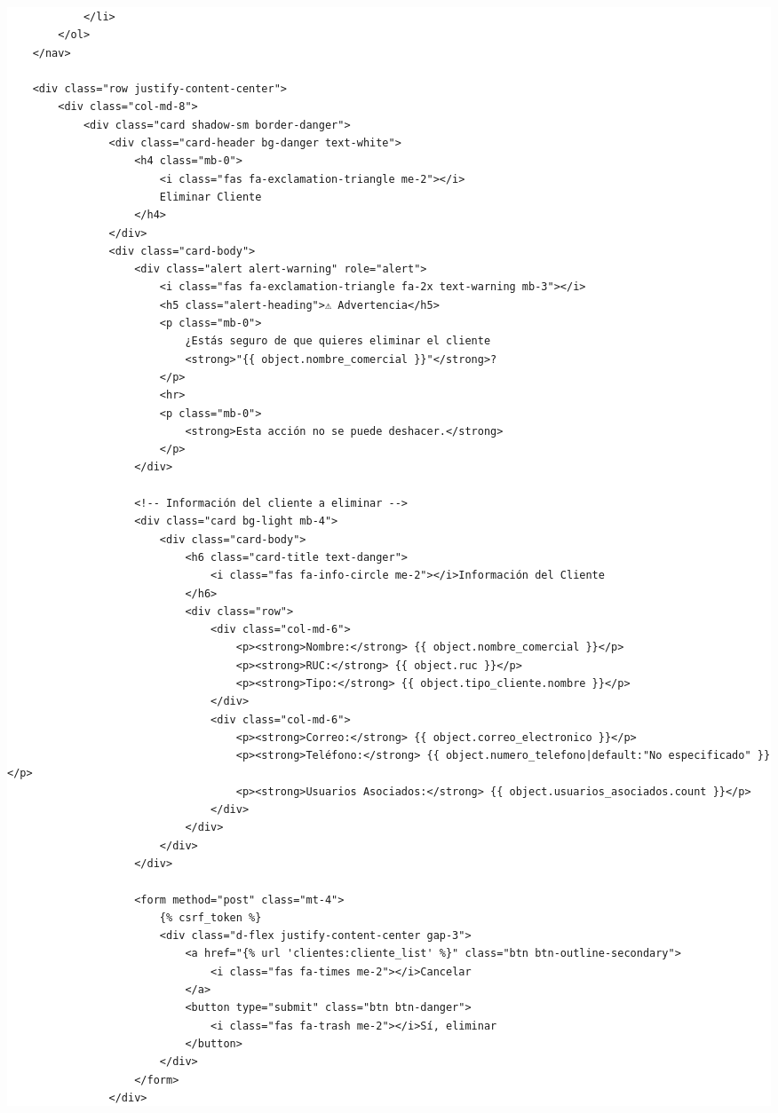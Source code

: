 ```django-html
            </li>
        </ol>
    </nav>

    <div class="row justify-content-center">
        <div class="col-md-8">
            <div class="card shadow-sm border-danger">
                <div class="card-header bg-danger text-white">
                    <h4 class="mb-0">
                        <i class="fas fa-exclamation-triangle me-2"></i>
                        Eliminar Cliente
                    </h4>
                </div>
                <div class="card-body">
                    <div class="alert alert-warning" role="alert">
                        <i class="fas fa-exclamation-triangle fa-2x text-warning mb-3"></i>
                        <h5 class="alert-heading">⚠️ Advertencia</h5>
                        <p class="mb-0">
                            ¿Estás seguro de que quieres eliminar el cliente 
                            <strong>"{{ object.nombre_comercial }}"</strong>?
                        </p>
                        <hr>
                        <p class="mb-0">
                            <strong>Esta acción no se puede deshacer.</strong>
                        </p>
                    </div>

                    <!-- Información del cliente a eliminar -->
                    <div class="card bg-light mb-4">
                        <div class="card-body">
                            <h6 class="card-title text-danger">
                                <i class="fas fa-info-circle me-2"></i>Información del Cliente
                            </h6>
                            <div class="row">
                                <div class="col-md-6">
                                    <p><strong>Nombre:</strong> {{ object.nombre_comercial }}</p>
                                    <p><strong>RUC:</strong> {{ object.ruc }}</p>
                                    <p><strong>Tipo:</strong> {{ object.tipo_cliente.nombre }}</p>
                                </div>
                                <div class="col-md-6">
                                    <p><strong>Correo:</strong> {{ object.correo_electronico }}</p>
                                    <p><strong>Teléfono:</strong> {{ object.numero_telefono|default:"No especificado" }}</p>
                                    <p><strong>Usuarios Asociados:</strong> {{ object.usuarios_asociados.count }}</p>
                                </div>
                            </div>
                        </div>
                    </div>

                    <form method="post" class="mt-4">
                        {% csrf_token %}
                        <div class="d-flex justify-content-center gap-3">
                            <a href="{% url 'clientes:cliente_list' %}" class="btn btn-outline-secondary">
                                <i class="fas fa-times me-2"></i>Cancelar
                            </a>
                            <button type="submit" class="btn btn-danger">
                                <i class="fas fa-trash me-2"></i>Sí, eliminar
                            </button>
                        </div>
                    </form>
                </div>
```